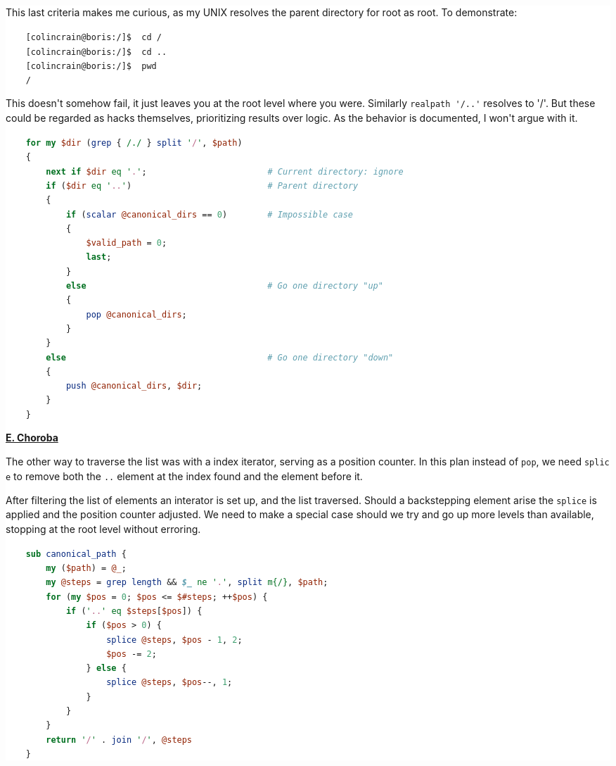 This last criteria makes me curious, as my UNIX resolves the parent directory for root as root. To demonstrate:

```
    [colincrain@boris:/]$  cd /
    [colincrain@boris:/]$  cd ..
    [colincrain@boris:/]$  pwd
    /
```

This doesn't somehow fail, it just leaves you at the root level where you were. Similarly `realpath '/..'` resolves to '/'. But these could be regarded as hacks themselves, prioritizing results over logic. As the behavior is documented, I won't argue with it.

```perl
    for my $dir (grep { /./ } split '/', $path)
    {
        next if $dir eq '.';                        # Current directory: ignore
        if ($dir eq '..')                           # Parent directory
        {
            if (scalar @canonical_dirs == 0)        # Impossible case
            {
                $valid_path = 0;
                last;
            }
            else                                    # Go one directory "up"
            {
                pop @canonical_dirs;
            }
        }
        else                                        # Go one directory "down"
        {
            push @canonical_dirs, $dir;
        }
    }
```

[**E. Choroba**](https://github.com/manwar/perlweeklychallenge-club/blob/master/challenge-112/e-choroba/perl/ch-1.pl)

The other way to traverse the list was with a index iterator, serving as a position counter. In this plan instead of `pop`, we need `splice` to remove both the `..` element at the index found and the element before it.

After filtering the list of elements an interator is set up, and the list traversed. Should a backstepping element arise the `splice` is applied and the position counter adjusted. We need to make a special case should we try and go up more levels than available, stopping at the root level without erroring.

```perl
    sub canonical_path {
        my ($path) = @_;
        my @steps = grep length && $_ ne '.', split m{/}, $path;
        for (my $pos = 0; $pos <= $#steps; ++$pos) {
            if ('..' eq $steps[$pos]) {
                if ($pos > 0) {
                    splice @steps, $pos - 1, 2;
                    $pos -= 2;
                } else {
                    splice @steps, $pos--, 1;
                }
            }
        }
        return '/' . join '/', @steps
    }
```
